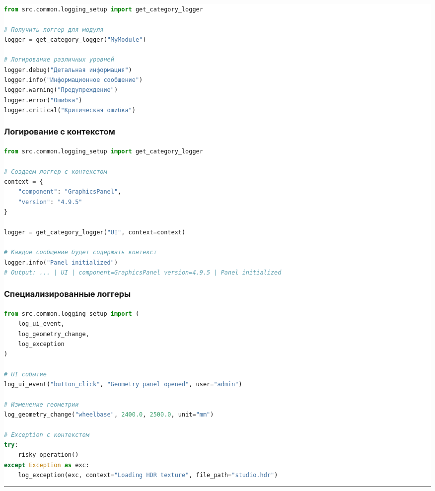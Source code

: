 ```python
from src.common.logging_setup import get_category_logger

# Получить логгер для модуля
logger = get_category_logger("MyModule")

# Логирование различных уровней
logger.debug("Детальная информация")
logger.info("Информационное сообщение")
logger.warning("Предупреждение")
logger.error("Ошибка")
logger.critical("Критическая ошибка")
```

### Логирование с контекстом

```python
from src.common.logging_setup import get_category_logger

# Создаем логгер с контекстом
context = {
    "component": "GraphicsPanel",
    "version": "4.9.5"
}

logger = get_category_logger("UI", context=context)

# Каждое сообщение будет содержать контекст
logger.info("Panel initialized")
# Output: ... | UI | component=GraphicsPanel version=4.9.5 | Panel initialized
```

### Специализированные логгеры

```python
from src.common.logging_setup import (
    log_ui_event,
    log_geometry_change,
    log_exception
)

# UI событие
log_ui_event("button_click", "Geometry panel opened", user="admin")

# Изменение геометрии
log_geometry_change("wheelbase", 2400.0, 2500.0, unit="mm")

# Exception с контекстом
try:
    risky_operation()
except Exception as exc:
    log_exception(exc, context="Loading HDR texture", file_path="studio.hdr")
```

---